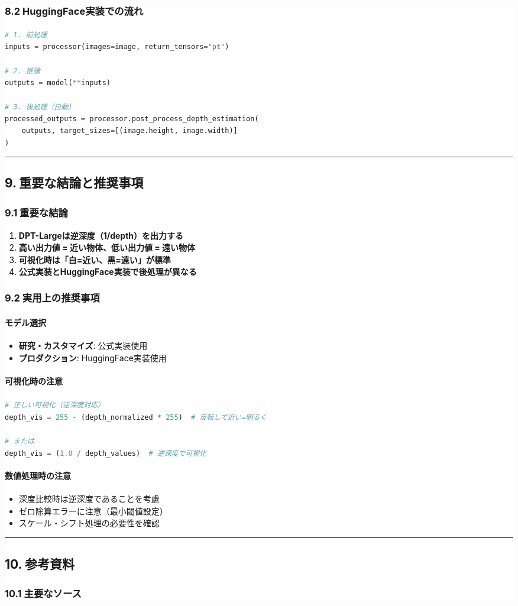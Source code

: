 ### 8.2 HuggingFace実装での流れ

```python
# 1. 前処理
inputs = processor(images=image, return_tensors="pt")

# 2. 推論
outputs = model(**inputs)

# 3. 後処理（自動）
processed_outputs = processor.post_process_depth_estimation(
    outputs, target_sizes=[(image.height, image.width)]
)
```

---

## 9. 重要な結論と推奨事項

### 9.1 重要な結論

1. **DPT-Largeは逆深度（1/depth）を出力する**
2. **高い出力値 = 近い物体、低い出力値 = 遠い物体**
3. **可視化時は「白=近い、黒=遠い」が標準**
4. **公式実装とHuggingFace実装で後処理が異なる**

### 9.2 実用上の推奨事項

#### モデル選択
- **研究・カスタマイズ**: 公式実装使用
- **プロダクション**: HuggingFace実装使用

#### 可視化時の注意
```python
# 正しい可視化（逆深度対応）
depth_vis = 255 - (depth_normalized * 255)  # 反転して近い=明るく

# または
depth_vis = (1.0 / depth_values)  # 逆深度で可視化
```

#### 数値処理時の注意
- 深度比較時は逆深度であることを考慮
- ゼロ除算エラーに注意（最小閾値設定）
- スケール・シフト処理の必要性を確認

---

## 10. 参考資料

### 10.1 主要なソース
